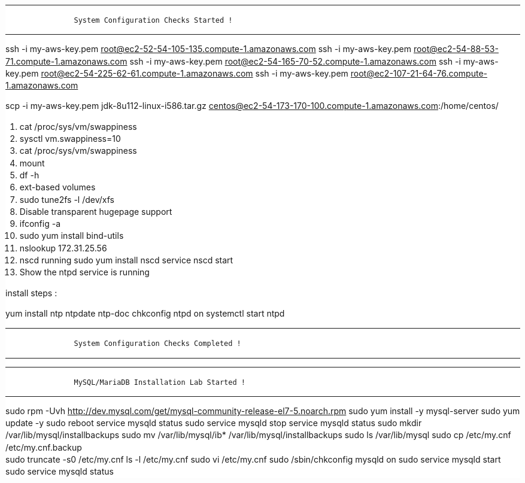 ********************************************************************************************
					System Configuration Checks Started !
********************************************************************************************

ssh -i my-aws-key.pem root@ec2-52-54-105-135.compute-1.amazonaws.com
ssh -i my-aws-key.pem root@ec2-54-88-53-71.compute-1.amazonaws.com
ssh -i my-aws-key.pem root@ec2-54-165-70-52.compute-1.amazonaws.com
ssh -i my-aws-key.pem root@ec2-54-225-62-61.compute-1.amazonaws.com
ssh -i my-aws-key.pem root@ec2-107-21-64-76.compute-1.amazonaws.com


scp -i my-aws-key.pem jdk-8u112-linux-i586.tar.gz centos@ec2-54-173-170-100.compute-1.amazonaws.com:/home/centos/

1) cat /proc/sys/vm/swappiness
2) sysctl vm.swappiness=10
3) cat /proc/sys/vm/swappiness
4) mount
5) df -h
6) ext-based volumes
7) sudo tune2fs -l /dev/xfs
8) Disable transparent hugepage support
9) ifconfig -a
10) sudo yum install bind-utils
11) nslookup 172.31.25.56
12) nscd running
sudo yum install nscd
service nscd start
13) Show the ntpd service is running

install steps : 

yum install ntp ntpdate ntp-doc
chkconfig ntpd on
systemctl start ntpd
				

********************************************************************************************
					System Configuration Checks Completed !
********************************************************************************************


********************************************************************************************
					MySQL/MariaDB Installation Lab Started !
********************************************************************************************

sudo rpm -Uvh http://dev.mysql.com/get/mysql-community-release-el7-5.noarch.rpm
sudo yum install -y mysql-server
sudo yum update -y
sudo reboot
service mysqld status
sudo service mysqld stop
service mysqld status
sudo mkdir /var/lib/mysql/installbackups
sudo mv /var/lib/mysql/ib* /var/lib/mysql/installbackups
sudo ls /var/lib/mysql
sudo cp /etc/my.cnf /etc/my.cnf.backup  
sudo truncate -s0 /etc/my.cnf
ls -l /etc/my.cnf
sudo vi /etc/my.cnf
sudo /sbin/chkconfig mysqld on
sudo service mysqld start
sudo service mysqld status
